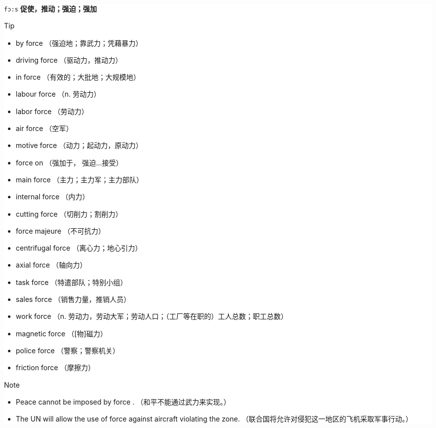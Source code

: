 `fɔ:s`  **促使，推动；强迫；强加**

> [!TIP]
>
> - by force （强迫地；靠武力；凭藉暴力）
>
> - driving force （驱动力，推动力）
>
> - in force （有效的；大批地；大规模地）
>
> - labour force （n. 劳动力）
>
> - labor force （劳动力）
>
> - air force （空军）
>
> - motive force （动力；起动力，原动力）
>
> - force on （强加于， 强迫...接受）
>
> - main force （主力；主力军；主力部队）
>
> - internal force （内力）
>
> - cutting force （切削力；割削力）
>
> - force majeure （不可抗力）
>
> - centrifugal force （离心力；地心引力）
>
> - axial force （轴向力）
>
> - task force （特遣部队；特别小组）
>
> - sales force （销售力量，推销人员）
>
> - work force （n. 劳动力，劳动大军；劳动人口；（工厂等在职的）工人总数；职工总数）
>
> - magnetic force （[物]磁力）
>
> - police force （警察；警察机关）
>
> - friction force （摩擦力）
>

> [!NOTE]
>
> - Peace cannot be imposed by force . （和平不能通过武力来实现。）
>
> - The UN will allow the use of force against aircraft violating the zone. （联合国将允许对侵犯这一地区的飞机采取军事行动。）
>
